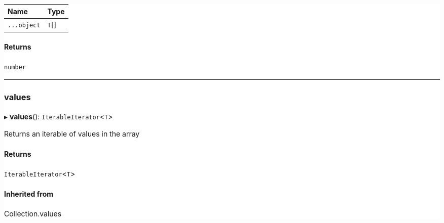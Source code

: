 | Name | Type |
| :------ | :------ |
| `...object` | `T`[] |

#### Returns

`number`

___

### values

▸ **values**(): `IterableIterator`<`T`\>

Returns an iterable of values in the array

#### Returns

`IterableIterator`<`T`\>

#### Inherited from

Collection.values
